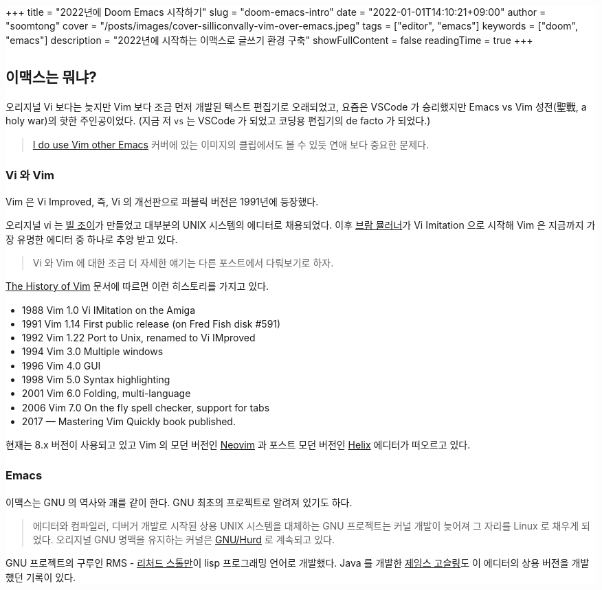+++
title = "2022년에 Doom Emacs 시작하기"
slug = "doom-emacs-intro"
date = "2022-01-01T14:10:21+09:00"
author = "soomtong"
cover = "/posts/images/cover-silliconvally-vim-over-emacs.jpeg"
tags = ["editor", "emacs"]
keywords = ["doom", "emacs"]
description = "2022년에 시작하는 이맥스로 글쓰기 환경 구축"
showFullContent = false
readingTime = true
+++

## 이맥스는 뭐냐?

오리지널 Vi 보다는 늦지만 Vim 보다 조금 먼저 개발된 텍스트 편집기로 오래되었고, 요즘은 VSCode 가 승리했지만 Emacs vs Vim  성전(聖戰, a holy war)의 핫한 주인공이었다. (지금 저 `vs` 는 VSCode 가 되었고 코딩용 편집기의 de facto 가 되었다.)

> [I do use Vim other Emacs](https://www.youtube.com/watch?v=3r1z5NDXU3s) 커버에 있는 이미지의 클립에서도 볼 수 있듯 연애 보다 중요한 문제다.

### Vi 와 Vim

Vim 은 Vi Improved, 즉, Vi 의 개선판으로 퍼블릭 버전은 1991년에 등장했다.

오리지널 vi 는 [빌 조이](https://en.wikipedia.org/wiki/Bill_Joy)가 만들었고 대부분의 UNIX 시스템의 에디터로 채용되었다. 이후 [브람 뮬러너](https://en.wikipedia.org/wiki/Bram_Moolenaar)가 Vi Imitation 으로 시작해 Vim 은 지금까지 가장 유명한 에디터 중 하나로 추앙 받고 있다.

> Vi 와 Vim 에 대한 조금 더 자세한 얘기는 다른 포스트에서 다뤄보기로 하자. 

[The History of Vim](https://jovicailic.org/2014/06/the-history-of-vim/) 문서에 따르면 이런 히스토리를 가지고 있다.

- 1988 Vim 1.0 Vi IMitation on the Amiga
- 1991 Vim 1.14 First public release (on Fred Fish disk #591)
- 1992 Vim 1.22 Port to Unix, renamed to Vi IMproved
- 1994 Vim 3.0 Multiple windows
- 1996 Vim 4.0 GUI
- 1998 Vim 5.0 Syntax highlighting
- 2001 Vim 6.0 Folding, multi-language
- 2006 Vim 7.0 On the fly spell checker, support for tabs
- 2017 — Mastering Vim Quickly book published.

현재는 8.x 버전이 사용되고 있고 Vim 의 모던 버전인 [Neovim](https://neovim.io) 과 포스트 모던 버전인 [Helix](https://helix-editor.com) 에디터가 떠오르고 있다.
 
### Emacs

이맥스는 GNU 의 역사와 괘를 같이 한다. GNU 최초의 프로젝트로 알려져 있기도 하다.

> 에디터와 컴파일러, 디버거 개발로 시작된 상용 UNIX 시스템을 대체하는 GNU 프로젝트는 커널 개발이 늦어져 그 자리를 Linux 로 채우게 되었다. 오리지널 GNU 명맥을 유지하는 커널은 [GNU/Hurd](https://www.gnu.org/software/hurd/) 로 계속되고 있다.

GNU 프로젝트의 구루인 RMS - [리처드 스톨만](https://en.wikipedia.org/wiki/Richard_Stallman "GNU 의 창시자")이 lisp 프로그래밍 언어로 개발했다. Java 를 개발한 [제임스 고슬링](https://en.wikipedia.org/wiki/Gosling_Emacs "자바의 아버지")도 이 에디터의 상용 버전을 개발했던 기록이 있다.


[^1]: 새해 첫 글에 이맥스를 소개하기 위해 부랴 부랴 작성 중이다.